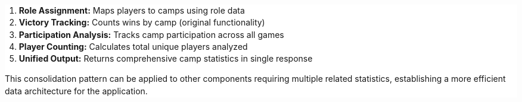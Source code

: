1. **Role Assignment:** Maps players to camps using role data
2. **Victory Tracking:** Counts wins by camp (original functionality)
3. **Participation Analysis:** Tracks camp participation across all games
4. **Player Counting:** Calculates total unique players analyzed
5. **Unified Output:** Returns comprehensive camp statistics in single response

This consolidation pattern can be applied to other components requiring multiple related statistics, establishing a more efficient data architecture for the application.
